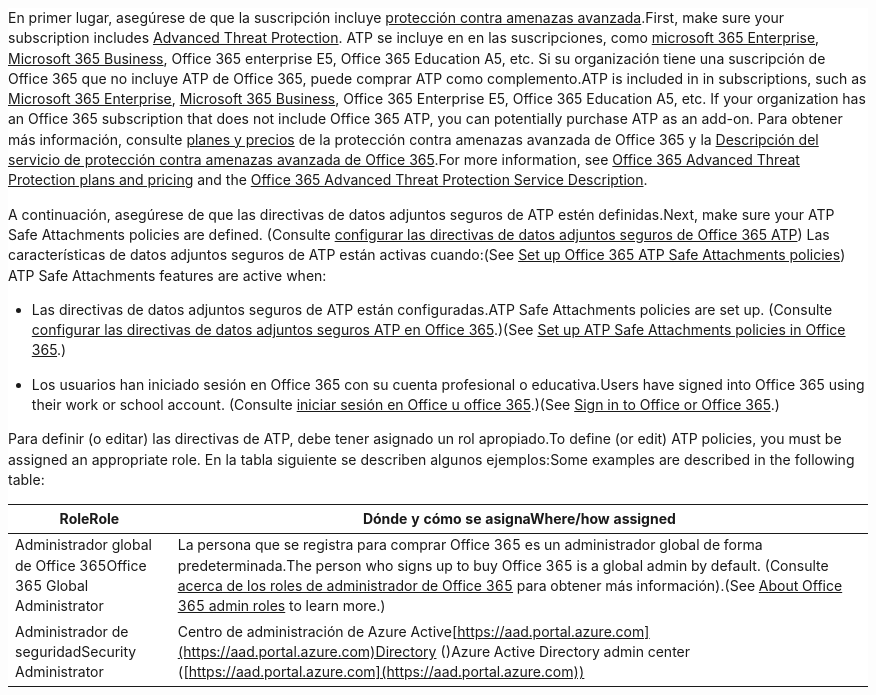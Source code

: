 <span data-ttu-id="e7ca9-133">En primer lugar, asegúrese de que la suscripción incluye [protección contra amenazas avanzada](office-365-atp.md).</span><span class="sxs-lookup"><span data-stu-id="e7ca9-133">First, make sure your subscription includes [Advanced Threat Protection](office-365-atp.md).</span></span> <span data-ttu-id="e7ca9-134">ATP se incluye en en las suscripciones, como [microsoft 365 Enterprise](https://www.microsoft.com/microsoft-365/enterprise/home), [Microsoft 365 Business](https://www.microsoft.com/microsoft-365/business), Office 365 enterprise E5, Office 365 Education A5, etc. Si su organización tiene una suscripción de Office 365 que no incluye ATP de Office 365, puede comprar ATP como complemento.</span><span class="sxs-lookup"><span data-stu-id="e7ca9-134">ATP is included in in subscriptions, such as [Microsoft 365 Enterprise](https://www.microsoft.com/microsoft-365/enterprise/home), [Microsoft 365 Business](https://www.microsoft.com/microsoft-365/business), Office 365 Enterprise E5, Office 365 Education A5, etc. If your organization has an Office 365 subscription that does not include Office 365 ATP, you can potentially purchase ATP as an add-on.</span></span> <span data-ttu-id="e7ca9-135">Para obtener más información, consulte [planes y precios](https://products.office.com/exchange/advance-threat-protection) de la protección contra amenazas avanzada de Office 365 y la [Descripción del servicio de protección contra amenazas avanzada de Office 365](https://docs.microsoft.com/office365/servicedescriptions/office-365-advanced-threat-protection-service-description).</span><span class="sxs-lookup"><span data-stu-id="e7ca9-135">For more information, see [Office 365 Advanced Threat Protection plans and pricing](https://products.office.com/exchange/advance-threat-protection) and the [Office 365 Advanced Threat Protection Service Description](https://docs.microsoft.com/office365/servicedescriptions/office-365-advanced-threat-protection-service-description).</span></span> 

<span data-ttu-id="e7ca9-136">A continuación, asegúrese de que las directivas de datos adjuntos seguros de ATP estén definidas.</span><span class="sxs-lookup"><span data-stu-id="e7ca9-136">Next, make sure your ATP Safe Attachments policies are defined.</span></span> <span data-ttu-id="e7ca9-137">(Consulte [configurar las directivas de datos adjuntos seguros de Office 365 ATP](set-up-atp-safe-attachments-policies.md)) Las características de datos adjuntos seguros de ATP están activas cuando:</span><span class="sxs-lookup"><span data-stu-id="e7ca9-137">(See [Set up Office 365 ATP Safe Attachments policies](set-up-atp-safe-attachments-policies.md)) ATP Safe Attachments features are active when:</span></span>
  
- <span data-ttu-id="e7ca9-138">Las directivas de datos adjuntos seguros de ATP están configuradas.</span><span class="sxs-lookup"><span data-stu-id="e7ca9-138">ATP Safe Attachments policies are set up.</span></span> <span data-ttu-id="e7ca9-139">(Consulte [configurar las directivas de datos adjuntos seguros ATP en Office 365](set-up-atp-safe-attachments-policies.md).)</span><span class="sxs-lookup"><span data-stu-id="e7ca9-139">(See [Set up ATP Safe Attachments policies in Office 365](set-up-atp-safe-attachments-policies.md).)</span></span>

- <span data-ttu-id="e7ca9-140">Los usuarios han iniciado sesión en Office 365 con su cuenta profesional o educativa.</span><span class="sxs-lookup"><span data-stu-id="e7ca9-140">Users have signed into Office 365 using their work or school account.</span></span> <span data-ttu-id="e7ca9-141">(Consulte [iniciar sesión en Office u office 365](https://support.office.com/article/b9582171-fd1f-4284-9846-bdd72bb28426).)</span><span class="sxs-lookup"><span data-stu-id="e7ca9-141">(See [Sign in to Office or Office 365](https://support.office.com/article/b9582171-fd1f-4284-9846-bdd72bb28426).)</span></span>

<span data-ttu-id="e7ca9-142">Para definir (o editar) las directivas de ATP, debe tener asignado un rol apropiado.</span><span class="sxs-lookup"><span data-stu-id="e7ca9-142">To define (or edit) ATP policies, you must be assigned an appropriate role.</span></span> <span data-ttu-id="e7ca9-143">En la tabla siguiente se describen algunos ejemplos:</span><span class="sxs-lookup"><span data-stu-id="e7ca9-143">Some examples are described in the following table:</span></span>

|<span data-ttu-id="e7ca9-144">Role</span><span class="sxs-lookup"><span data-stu-id="e7ca9-144">Role</span></span>  |<span data-ttu-id="e7ca9-145">Dónde y cómo se asigna</span><span class="sxs-lookup"><span data-stu-id="e7ca9-145">Where/how assigned</span></span>  |
|---------|---------|
|<span data-ttu-id="e7ca9-146">Administrador global de Office 365</span><span class="sxs-lookup"><span data-stu-id="e7ca9-146">Office 365 Global Administrator</span></span> |<span data-ttu-id="e7ca9-147">La persona que se registra para comprar Office 365 es un administrador global de forma predeterminada.</span><span class="sxs-lookup"><span data-stu-id="e7ca9-147">The person who signs up to buy Office 365 is a global admin by default.</span></span> <span data-ttu-id="e7ca9-148">(Consulte [acerca de los roles de administrador de Office 365](https://docs.microsoft.com/office365/admin/add-users/about-admin-roles) para obtener más información).</span><span class="sxs-lookup"><span data-stu-id="e7ca9-148">(See [About Office 365 admin roles](https://docs.microsoft.com/office365/admin/add-users/about-admin-roles) to learn more.)</span></span>         |
|<span data-ttu-id="e7ca9-149">Administrador de seguridad</span><span class="sxs-lookup"><span data-stu-id="e7ca9-149">Security Administrator</span></span> |<span data-ttu-id="e7ca9-150">Centro de administración de Azure Active[https://aad.portal.azure.com](https://aad.portal.azure.com)Directory ()</span><span class="sxs-lookup"><span data-stu-id="e7ca9-150">Azure Active Directory admin center ([https://aad.portal.azure.com](https://aad.portal.azure.com))</span></span>|